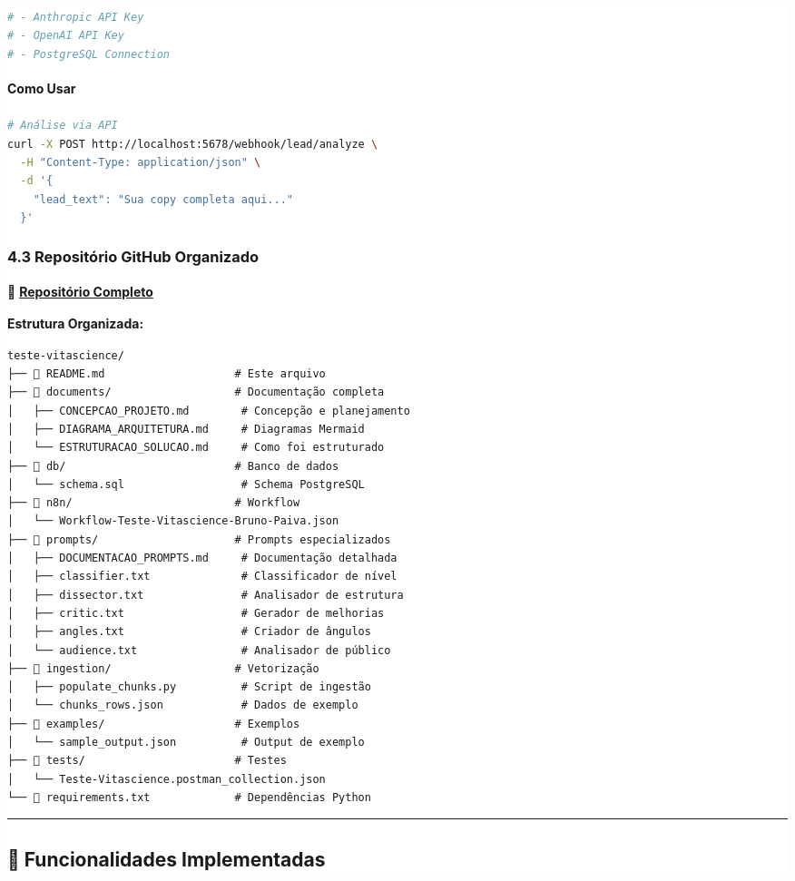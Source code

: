 ```bash
# - Anthropic API Key
# - OpenAI API Key  
# - PostgreSQL Connection
```

#### Como Usar

```bash
# Análise via API
curl -X POST http://localhost:5678/webhook/lead/analyze \
  -H "Content-Type: application/json" \
  -d '{
    "lead_text": "Sua copy completa aqui..."
  }'
```

### 4.3 Repositório GitHub Organizado

📁 **[Repositório Completo](https://github.com/seu-usuario/teste-vitascience)**

**Estrutura Organizada:**
```
teste-vitascience/
├── 📄 README.md                    # Este arquivo
├── 📁 documents/                   # Documentação completa
│   ├── CONCEPCAO_PROJETO.md        # Concepção e planejamento
│   ├── DIAGRAMA_ARQUITETURA.md     # Diagramas Mermaid
│   └── ESTRUTURACAO_SOLUCAO.md     # Como foi estruturado
├── 📁 db/                          # Banco de dados
│   └── schema.sql                  # Schema PostgreSQL
├── 📁 n8n/                         # Workflow
│   └── Workflow-Teste-Vitascience-Bruno-Paiva.json
├── 📁 prompts/                     # Prompts especializados
│   ├── DOCUMENTACAO_PROMPTS.md     # Documentação detalhada
│   ├── classifier.txt              # Classificador de nível
│   ├── dissector.txt               # Analisador de estrutura
│   ├── critic.txt                  # Gerador de melhorias
│   ├── angles.txt                  # Criador de ângulos
│   └── audience.txt                # Analisador de público
├── 📁 ingestion/                   # Vetorização
│   ├── populate_chunks.py          # Script de ingestão
│   └── chunks_rows.json            # Dados de exemplo
├── 📁 examples/                    # Exemplos
│   └── sample_output.json          # Output de exemplo
├── 📁 tests/                       # Testes
│   └── Teste-Vitascience.postman_collection.json
└── 📄 requirements.txt             # Dependências Python
```

---

## 🚀 Funcionalidades Implementadas
